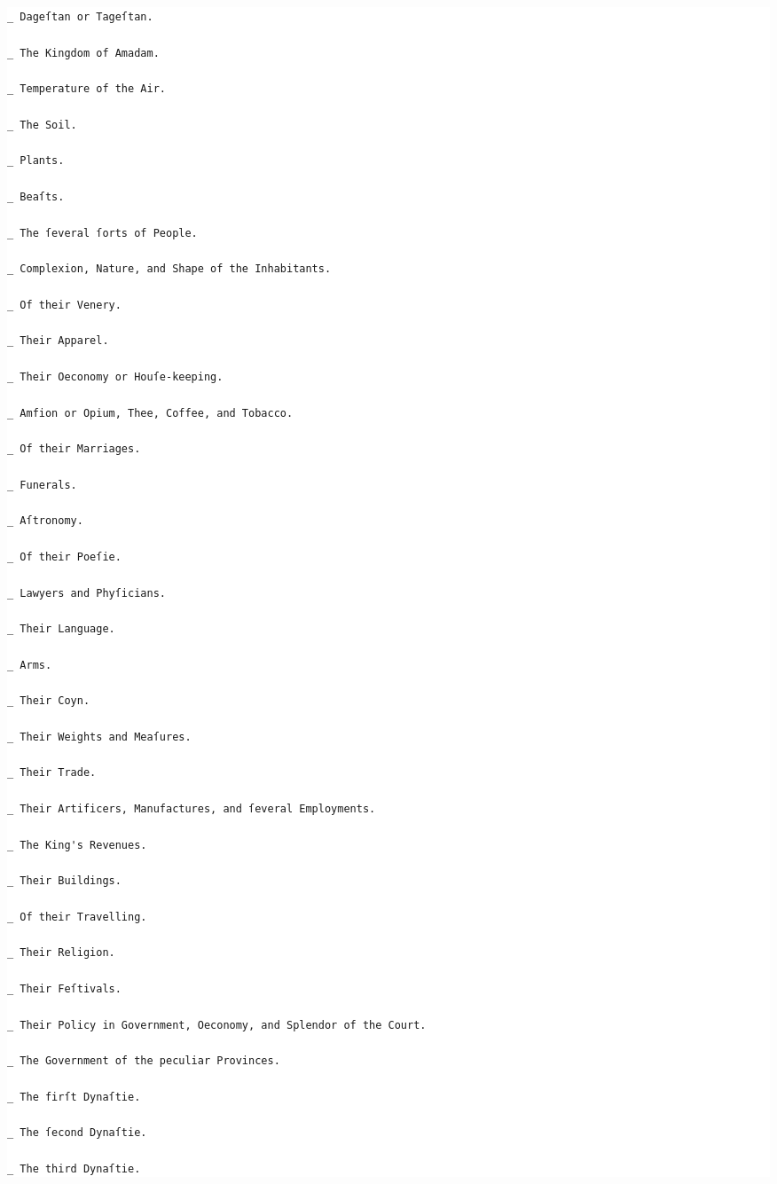     _ Dageſtan or Tageſtan.

    _ The Kingdom of Amadam.

    _ Temperature of the Air.

    _ The Soil.

    _ Plants.

    _ Beaſts.

    _ The ſeveral ſorts of People.

    _ Complexion, Nature, and Shape of the Inhabitants.

    _ Of their Venery.

    _ Their Apparel.

    _ Their Oeconomy or Houſe-keeping.

    _ Amfion or Opium, Thee, Coffee, and Tobacco.

    _ Of their Marriages.

    _ Funerals.

    _ Aſtronomy.

    _ Of their Poeſie.

    _ Lawyers and Phyſicians.

    _ Their Language.

    _ Arms.

    _ Their Coyn.

    _ Their Weights and Meaſures.

    _ Their Trade.

    _ Their Artificers, Manufactures, and ſeveral Employments.

    _ The King's Revenues.

    _ Their Buildings.

    _ Of their Travelling.

    _ Their Religion.

    _ Their Feſtivals.

    _ Their Policy in Government, Oeconomy, and Splendor of the Court.

    _ The Government of the peculiar Provinces.

    _ The firſt Dynaſtie.

    _ The ſecond Dynaſtie.

    _ The third Dynaſtie.
